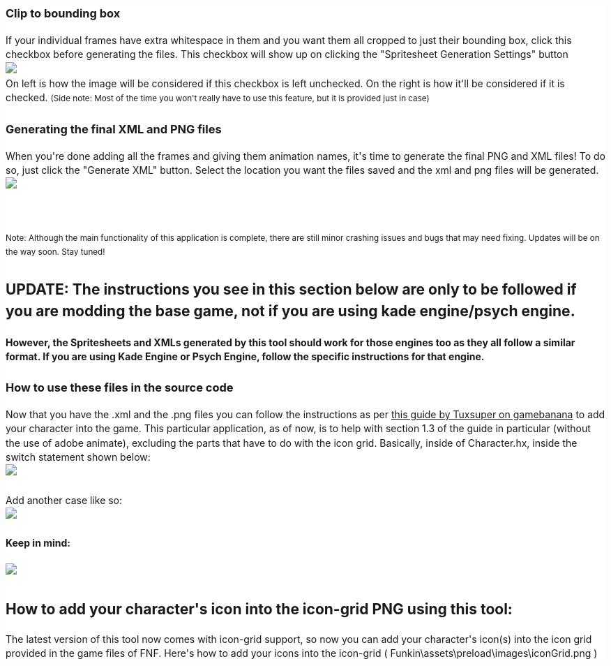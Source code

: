 ### Clip to bounding box
If your individual frames have extra whitespace in them and you want them all cropped to just their bounding box, click this checkbox before generating the files. This checkbox will show up on clicking the "Spritesheet Generation Settings" button<br/>
<img src="./docs/bbox-comparison.png" width="400px" /><br />
On left is how the image will be considered if this checkbox is left unchecked. On the right is how it'll be considered if it is checked. <small>(Side note: Most of the time you won't really have to use this feature, but it is provided just in case)</small>

### Generating the final XML and PNG files
When you're done adding all the frames and giving them animation names, it's time to generate the final PNG and XML files!
To do so, just click the "Generate XML" button. Select the location you want the files saved and the xml and png files will be generated.<br />
<img src="./docs/final-files-new.png" width="500px" />

<br/><br/>
<small>Note: Although the main functionality of this application is complete, there are still minor crashing issues and bugs that may need fixing. Updates will be on the way soon. Stay tuned!</small>

## UPDATE: The instructions you see in this section below are only to be followed if you are modding the base game, not if you are using kade engine/psych engine.
#### However, the Spritesheets and XMLs generated by this tool should work for those engines too as they all follow a similar format. If you are using Kade Engine or Psych Engine, follow the specific instructions for that engine.
### How to use these files in the source code
Now that you have the .xml and the .png files you can follow the instructions as per <a href="https://gamebanana.com/tuts/13798">this guide by Tuxsuper on gamebanana</a> to add your character into the game. This particular application, as of now, is to help with section 1.3 of the guide in particular (without the use of adobe animate), excluding the parts that have to do with the icon grid. Basically, inside of Character.hx, inside the switch statement shown below:<br />
<img src="./docs/place-to-find-addByPrefix-character-hx.png"/><br /><br />
Add another case like so:<br />
<img src="./docs/addYourOwnCharacter-char-hx.png"/>
<br/>

#### Keep in mind:
<img src="./docs/CharacterNamePoseExample.png" />
<br />

## How to add your character's icon into the icon-grid PNG using this tool:
The latest version of this tool now comes with icon-grid support, so now you can add your character's icon(s) into the icon grid provided in the game files of FNF. Here's how to add your icons into the icon-grid ( Funkin\assets\preload\images\iconGrid.png )
